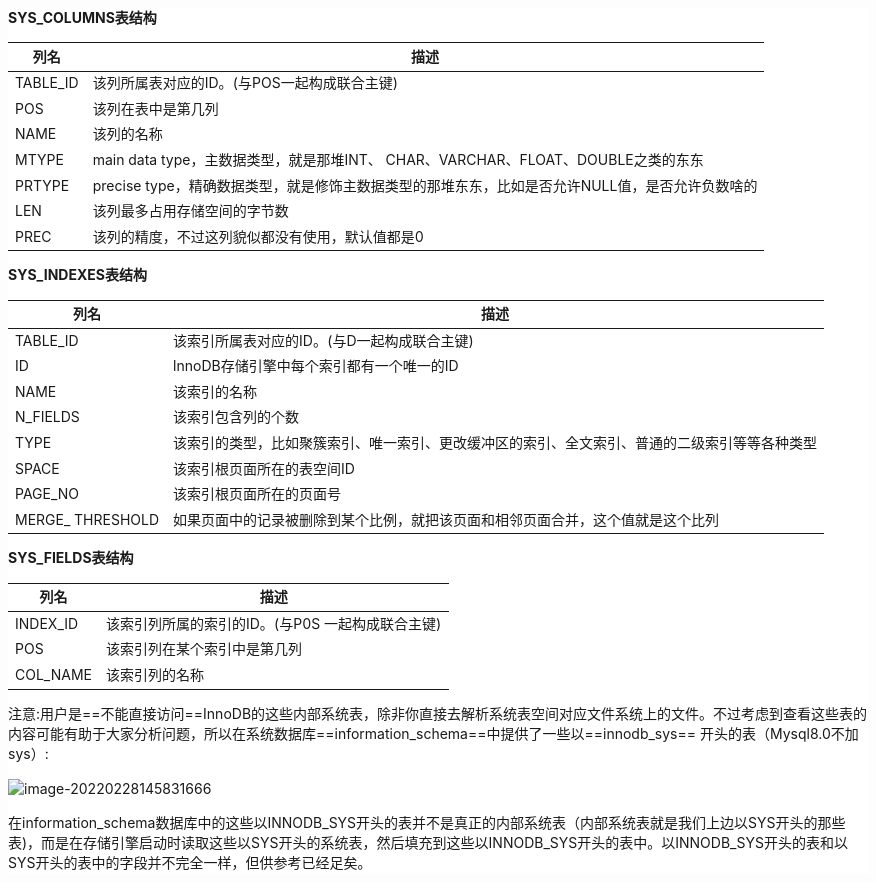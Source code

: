 **SYS_COLUMNS表结构**

| 列名     | 描述                                                         |
| -------- | ------------------------------------------------------------ |
| TABLE_ID | 该列所属表对应的ID。(与POS一起构成联合主键)                  |
| POS      | 该列在表中是第几列                                           |
| NAME     | 该列的名称                                                   |
| MTYPE    | main data type，主数据类型，就是那堆INT、 CHAR、VARCHAR、FLOAT、DOUBLE之类的东东 |
| PRTYPE   | precise type，精确数据类型，就是修饰主数据类型的那堆东东，比如是否允许NULL值，是否允许负数啥的 |
| LEN      | 该列最多占用存储空间的字节数                                 |
| PREC     | 该列的精度，不过这列貌似都没有使用，默认值都是0              |

**SYS_INDEXES表结构**

| 列名             | 描述                                                         |
| ---------------- | ------------------------------------------------------------ |
| TABLE_ID         | 该索引所属表对应的ID。(与D一起构成联合主键)                  |
| ID               | lnnoDB存储引擎中每个索引都有一个唯一的ID                     |
| NAME             | 该索引的名称                                                 |
| N_FIELDS         | 该索引包含列的个数                                           |
| TYPE             | 该索引的类型，比如聚簇索引、唯一索引、更改缓冲区的索引、全文索引、普通的二级索引等等各种类型 |
| SPACE            | 该索引根页面所在的表空间ID                                   |
| PAGE_NO          | 该索引根页面所在的页面号                                     |
| MERGE_ THRESHOLD | 如果页面中的记录被删除到某个比例，就把该页面和相邻页面合并，这个值就是这个比列 |

**SYS_FIELDS表结构**

| 列名     | 描述                                             |
| -------- | ------------------------------------------------ |
| INDEX_ID | 该索引列所属的索引的ID。(与P0S 一起构成联合主键) |
| POS      | 该索引列在某个索引中是第几列                     |
| COL_NAME | 该索引列的名称                                   |

注意:用户是==不能直接访问==InnoDB的这些内部系统表，除非你直接去解析系统表空间对应文件系统上的文件。不过考虑到查看这些表的内容可能有助于大家分析问题，所以在系统数据库==information_schema==中提供了一些以==innodb_sys== 开头的表（Mysql8.0不加sys）:

![image-20220228145831666](https://gitee.com/kiteflyer/picture/raw/master/MySQL/Mysql%E7%B3%BB%E7%BB%9F%E8%A1%A8.png)

在information_schema数据库中的这些以INNODB_SYS开头的表并不是真正的内部系统表（内部系统表就是我们上边以SYS开头的那些表)，而是在存储引擎启动时读取这些以SYS开头的系统表，然后填充到这些以INNODB_SYS开头的表中。以INNODB_SYS开头的表和以SYS开头的表中的字段并不完全一样，但供参考已经足矣。

